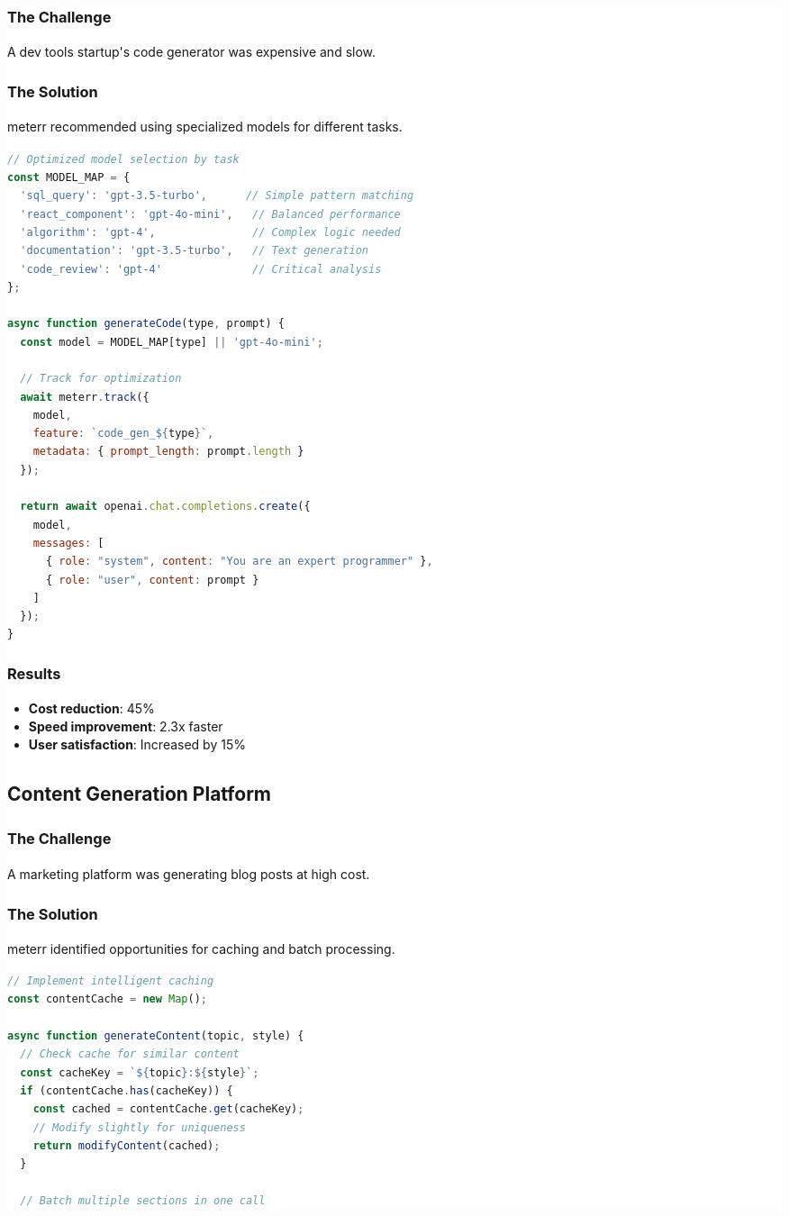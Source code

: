 ### The Challenge
A dev tools startup's code generator was expensive and slow.

### The Solution
meterr recommended using specialized models for different tasks.

```javascript
// Optimized model selection by task
const MODEL_MAP = {
  'sql_query': 'gpt-3.5-turbo',      // Simple pattern matching
  'react_component': 'gpt-4o-mini',   // Balanced performance
  'algorithm': 'gpt-4',               // Complex logic needed
  'documentation': 'gpt-3.5-turbo',   // Text generation
  'code_review': 'gpt-4'              // Critical analysis
};

async function generateCode(type, prompt) {
  const model = MODEL_MAP[type] || 'gpt-4o-mini';
  
  // Track for optimization
  await meterr.track({
    model,
    feature: `code_gen_${type}`,
    metadata: { prompt_length: prompt.length }
  });
  
  return await openai.chat.completions.create({
    model,
    messages: [
      { role: "system", content: "You are an expert programmer" },
      { role: "user", content: prompt }
    ]
  });
}
```

### Results
- **Cost reduction**: 45%
- **Speed improvement**: 2.3x faster
- **User satisfaction**: Increased by 15%

## Content Generation Platform

### The Challenge
A marketing platform was generating blog posts at high cost.

### The Solution
meterr identified opportunities for caching and batch processing.

```javascript
// Implement intelligent caching
const contentCache = new Map();

async function generateContent(topic, style) {
  // Check cache for similar content
  const cacheKey = `${topic}:${style}`;
  if (contentCache.has(cacheKey)) {
    const cached = contentCache.get(cacheKey);
    // Modify slightly for uniqueness
    return modifyContent(cached);
  }
  
  // Batch multiple sections in one call
```